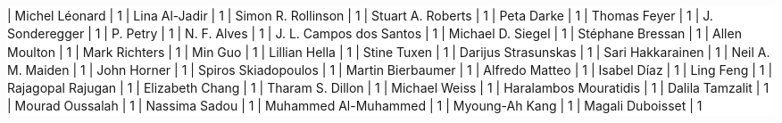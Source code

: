 | Michel L&eacute;onard | 1
| Lina Al-Jadir | 1
| Simon R. Rollinson | 1
| Stuart A. Roberts | 1
| Peta Darke | 1
| Thomas Feyer | 1
| J. Sonderegger | 1
| P. Petry | 1
| N. F. Alves | 1
| J. L. Campos dos Santos | 1
| Michael D. Siegel | 1
| St&eacute;phane Bressan | 1
| Allen Moulton | 1
| Mark Richters | 1
| Min Guo | 1
| Lillian Hella | 1
| Stine Tuxen | 1
| Darijus Strasunskas | 1
| Sari Hakkarainen | 1
| Neil A. M. Maiden | 1
| John Horner | 1
| Spiros Skiadopoulos | 1
| Martin Bierbaumer | 1
| Alfredo Matteo | 1
| Isabel D&iacute;az | 1
| Ling Feng | 1
| Rajagopal Rajugan | 1
| Elizabeth Chang  | 1
| Tharam S. Dillon | 1
| Michael Weiss  | 1
| Haralambos Mouratidis | 1
| Dalila Tamzalit | 1
| Mourad Oussalah  | 1
| Nassima Sadou | 1
| Muhammed Al-Muhammed | 1
| Myoung-Ah Kang | 1
| Magali Duboisset | 1